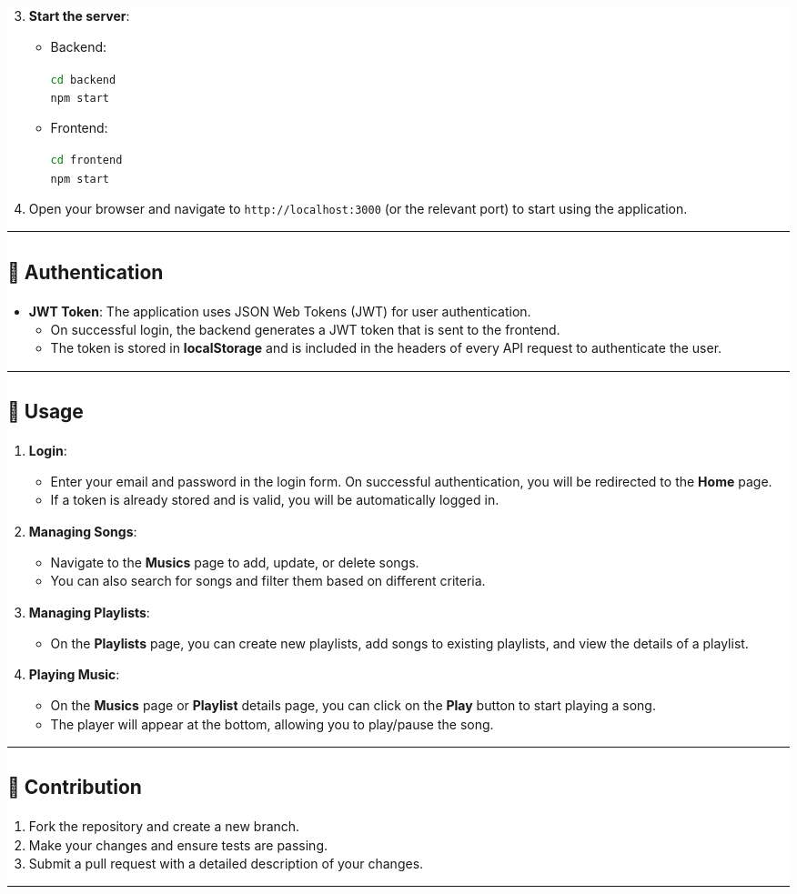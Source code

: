 3. **Start the server**:
   - Backend:
     ```bash
     cd backend
     npm start
     ```

   - Frontend:
     ```bash
     cd frontend
     npm start
     ```

4. Open your browser and navigate to `http://localhost:3000` (or the relevant port) to start using the application.

---

## 🔑 Authentication

- **JWT Token**: The application uses JSON Web Tokens (JWT) for user authentication.
  - On successful login, the backend generates a JWT token that is sent to the frontend.
  - The token is stored in **localStorage** and is included in the headers of every API request to authenticate the user.

---

## 📖 Usage

1. **Login**:
   - Enter your email and password in the login form. On successful authentication, you will be redirected to the **Home** page.
   - If a token is already stored and is valid, you will be automatically logged in.

2. **Managing Songs**:
   - Navigate to the **Musics** page to add, update, or delete songs.
   - You can also search for songs and filter them based on different criteria.

3. **Managing Playlists**:
   - On the **Playlists** page, you can create new playlists, add songs to existing playlists, and view the details of a playlist.
   
4. **Playing Music**:
   - On the **Musics** page or **Playlist** details page, you can click on the **Play** button to start playing a song.
   - The player will appear at the bottom, allowing you to play/pause the song.

---

## 🤝 Contribution

1. Fork the repository and create a new branch.
2. Make your changes and ensure tests are passing.
3. Submit a pull request with a detailed description of your changes.

---